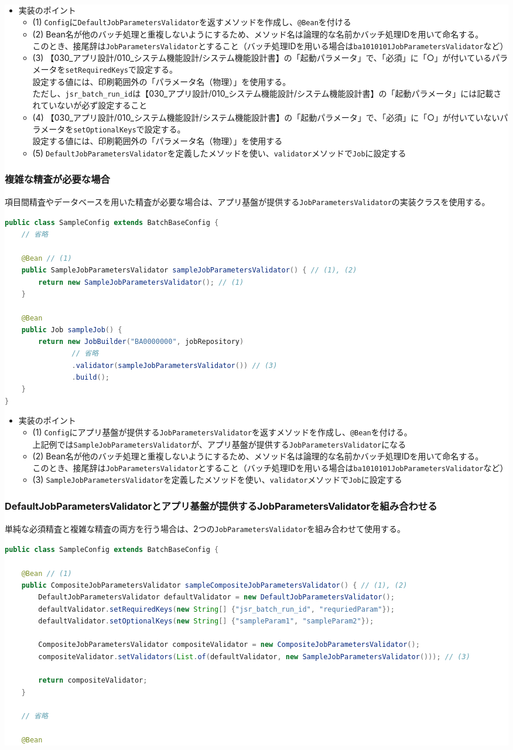 - 実装のポイント
    - (1) `Config`に`DefaultJobParametersValidator`を返すメソッドを作成し、`@Bean`を付ける
    - (2) Bean名が他のバッチ処理と重複しないようにするため、メソッド名は論理的な名前かバッチ処理IDを用いて命名する。  
      このとき、接尾辞は`JobParametersValidator`とすること（バッチ処理IDを用いる場合は`ba1010101JobParametersValidator`など）
    - (3) 【030_アプリ設計/010_システム機能設計/システム機能設計書】の「起動パラメータ」で、「必須」に「○」が付いているパラメータを`setRequiredKeys`で設定する。  
      設定する値には、印刷範囲外の「パラメータ名（物理）」を使用する。  
      ただし、`jsr_batch_run_id`は【030_アプリ設計/010_システム機能設計/システム機能設計書】の「起動パラメータ」には記載されていないが必ず設定すること
    - (4) 【030_アプリ設計/010_システム機能設計/システム機能設計書】の「起動パラメータ」で、「必須」に「○」が付いていないパラメータを`setOptionalKeys`で設定する。  
      設定する値には、印刷範囲外の「パラメータ名（物理）」を使用する
    - (5) `DefaultJobParametersValidator`を定義したメソッドを使い、`validator`メソッドで`Job`に設定する

### 複雑な精査が必要な場合

項目間精査やデータベースを用いた精査が必要な場合は、アプリ基盤が提供する`JobParametersValidator`の実装クラスを使用する。

```java
public class SampleConfig extends BatchBaseConfig {
    // 省略

    @Bean // (1)
    public SampleJobParametersValidator sampleJobParametersValidator() { // (1), (2)
        return new SampleJobParametersValidator(); // (1)
    }

    @Bean
    public Job sampleJob() {
        return new JobBuilder("BA0000000", jobRepository)
                // 省略
                .validator(sampleJobParametersValidator()) // (3)
                .build();
    }
}
```

- 実装のポイント
    - (1) `Config`にアプリ基盤が提供する`JobParametersValidator`を返すメソッドを作成し、`@Bean`を付ける。  
      上記例では`SampleJobParametersValidator`が、アプリ基盤が提供する`JobParametersValidator`になる
    - (2) Bean名が他のバッチ処理と重複しないようにするため、メソッド名は論理的な名前かバッチ処理IDを用いて命名する。  
      このとき、接尾辞は`JobParametersValidator`とすること（バッチ処理IDを用いる場合は`ba1010101JobParametersValidator`など）
    - (3) `SampleJobParametersValidator`を定義したメソッドを使い、`validator`メソッドで`Job`に設定する


### DefaultJobParametersValidatorとアプリ基盤が提供するJobParametersValidatorを組み合わせる

単純な必須精査と複雑な精査の両方を行う場合は、2つの`JobParametersValidator`を組み合わせて使用する。

```java
public class SampleConfig extends BatchBaseConfig {

    @Bean // (1)
    public CompositeJobParametersValidator sampleCompositeJobParametersValidator() { // (1), (2)
        DefaultJobParametersValidator defaultValidator = new DefaultJobParametersValidator();
        defaultValidator.setRequiredKeys(new String[] {"jsr_batch_run_id", "requriedParam"});
        defaultValidator.setOptionalKeys(new String[] {"sampleParam1", "sampleParam2"});

        CompositeJobParametersValidator compositeValidator = new CompositeJobParametersValidator();
        compositeValidator.setValidators(List.of(defaultValidator, new SampleJobParametersValidator())); // (3)

        return compositeValidator;
    }

    // 省略

    @Bean
```
